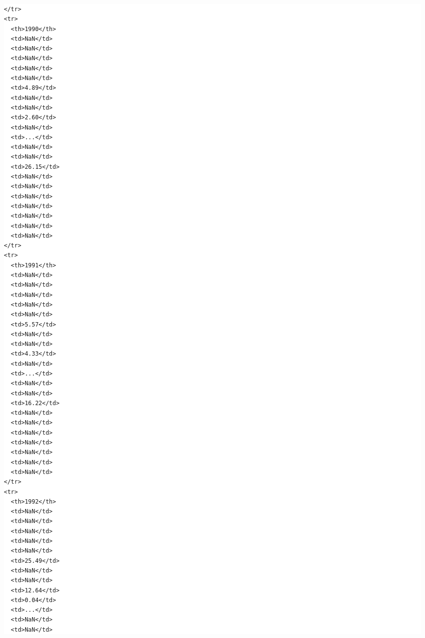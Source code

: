     </tr>
    <tr>
      <th>1990</th>
      <td>NaN</td>
      <td>NaN</td>
      <td>NaN</td>
      <td>NaN</td>
      <td>NaN</td>
      <td>4.89</td>
      <td>NaN</td>
      <td>NaN</td>
      <td>2.60</td>
      <td>NaN</td>
      <td>...</td>
      <td>NaN</td>
      <td>NaN</td>
      <td>26.15</td>
      <td>NaN</td>
      <td>NaN</td>
      <td>NaN</td>
      <td>NaN</td>
      <td>NaN</td>
      <td>NaN</td>
      <td>NaN</td>
    </tr>
    <tr>
      <th>1991</th>
      <td>NaN</td>
      <td>NaN</td>
      <td>NaN</td>
      <td>NaN</td>
      <td>NaN</td>
      <td>5.57</td>
      <td>NaN</td>
      <td>NaN</td>
      <td>4.33</td>
      <td>NaN</td>
      <td>...</td>
      <td>NaN</td>
      <td>NaN</td>
      <td>16.22</td>
      <td>NaN</td>
      <td>NaN</td>
      <td>NaN</td>
      <td>NaN</td>
      <td>NaN</td>
      <td>NaN</td>
      <td>NaN</td>
    </tr>
    <tr>
      <th>1992</th>
      <td>NaN</td>
      <td>NaN</td>
      <td>NaN</td>
      <td>NaN</td>
      <td>NaN</td>
      <td>25.49</td>
      <td>NaN</td>
      <td>NaN</td>
      <td>12.64</td>
      <td>0.04</td>
      <td>...</td>
      <td>NaN</td>
      <td>NaN</td>